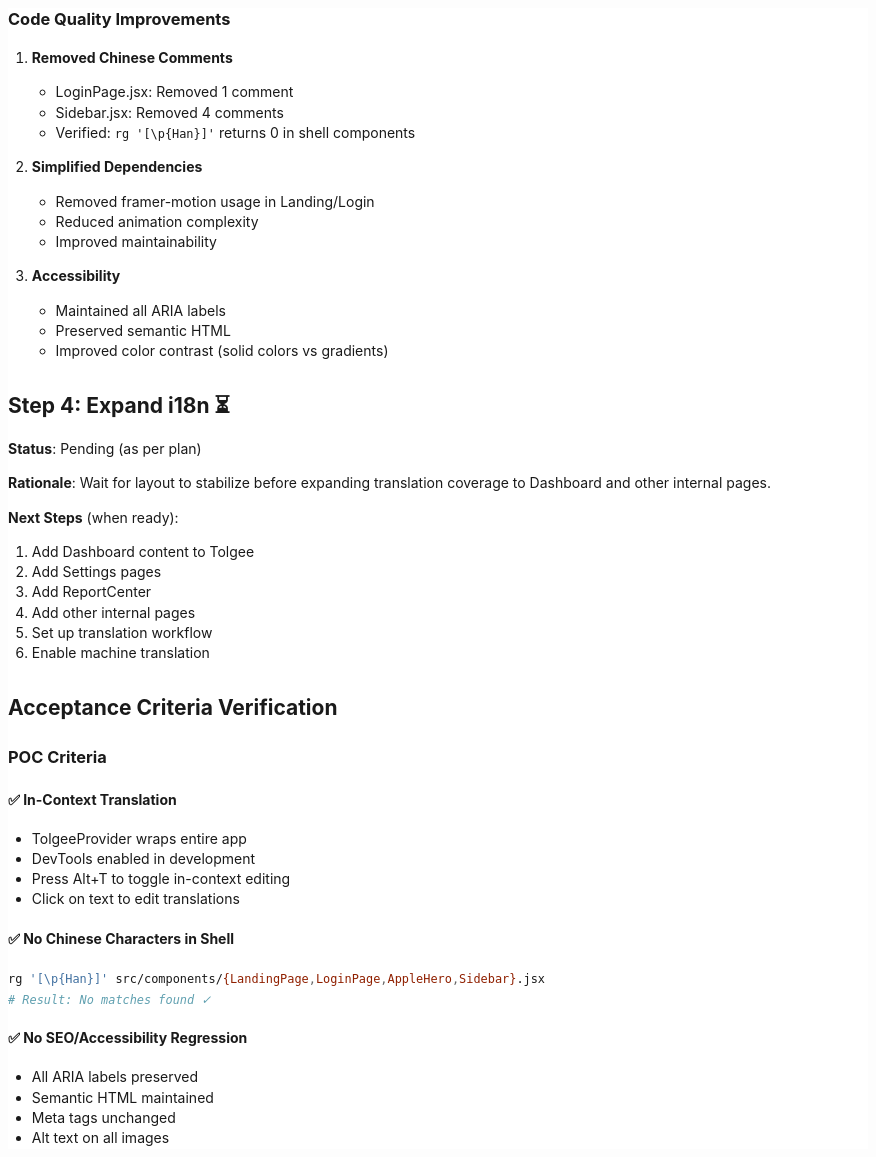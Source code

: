 ### Code Quality Improvements

1. **Removed Chinese Comments**
   - LoginPage.jsx: Removed 1 comment
   - Sidebar.jsx: Removed 4 comments
   - Verified: `rg '[\p{Han}]'` returns 0 in shell components

2. **Simplified Dependencies**
   - Removed framer-motion usage in Landing/Login
   - Reduced animation complexity
   - Improved maintainability

3. **Accessibility**
   - Maintained all ARIA labels
   - Preserved semantic HTML
   - Improved color contrast (solid colors vs gradients)

## Step 4: Expand i18n ⏳

**Status**: Pending (as per plan)

**Rationale**: Wait for layout to stabilize before expanding translation coverage to Dashboard and other internal pages.

**Next Steps** (when ready):
1. Add Dashboard content to Tolgee
2. Add Settings pages
3. Add ReportCenter
4. Add other internal pages
5. Set up translation workflow
6. Enable machine translation

## Acceptance Criteria Verification

### POC Criteria

#### ✅ In-Context Translation
- TolgeeProvider wraps entire app
- DevTools enabled in development
- Press Alt+T to toggle in-context editing
- Click on text to edit translations

#### ✅ No Chinese Characters in Shell
```bash
rg '[\p{Han}]' src/components/{LandingPage,LoginPage,AppleHero,Sidebar}.jsx
# Result: No matches found ✓
```

#### ✅ No SEO/Accessibility Regression
- All ARIA labels preserved
- Semantic HTML maintained
- Meta tags unchanged
- Alt text on all images
